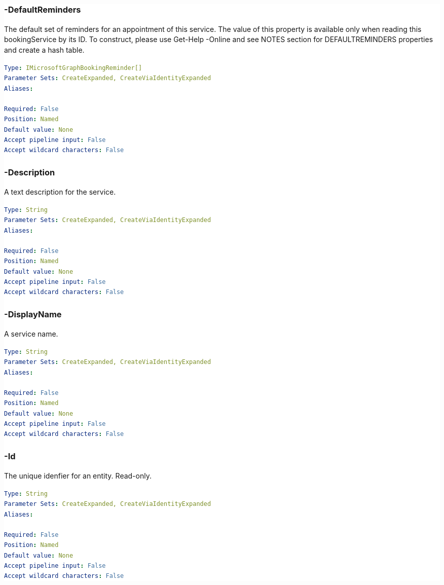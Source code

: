 ### -DefaultReminders
The default set of reminders for an appointment of this service.
The value of this property is available only when reading this bookingService by its ID.
To construct, please use Get-Help -Online and see NOTES section for DEFAULTREMINDERS properties and create a hash table.

```yaml
Type: IMicrosoftGraphBookingReminder[]
Parameter Sets: CreateExpanded, CreateViaIdentityExpanded
Aliases:

Required: False
Position: Named
Default value: None
Accept pipeline input: False
Accept wildcard characters: False
```

### -Description
A text description for the service.

```yaml
Type: String
Parameter Sets: CreateExpanded, CreateViaIdentityExpanded
Aliases:

Required: False
Position: Named
Default value: None
Accept pipeline input: False
Accept wildcard characters: False
```

### -DisplayName
A service name.

```yaml
Type: String
Parameter Sets: CreateExpanded, CreateViaIdentityExpanded
Aliases:

Required: False
Position: Named
Default value: None
Accept pipeline input: False
Accept wildcard characters: False
```

### -Id
The unique idenfier for an entity.
Read-only.

```yaml
Type: String
Parameter Sets: CreateExpanded, CreateViaIdentityExpanded
Aliases:

Required: False
Position: Named
Default value: None
Accept pipeline input: False
Accept wildcard characters: False
```
